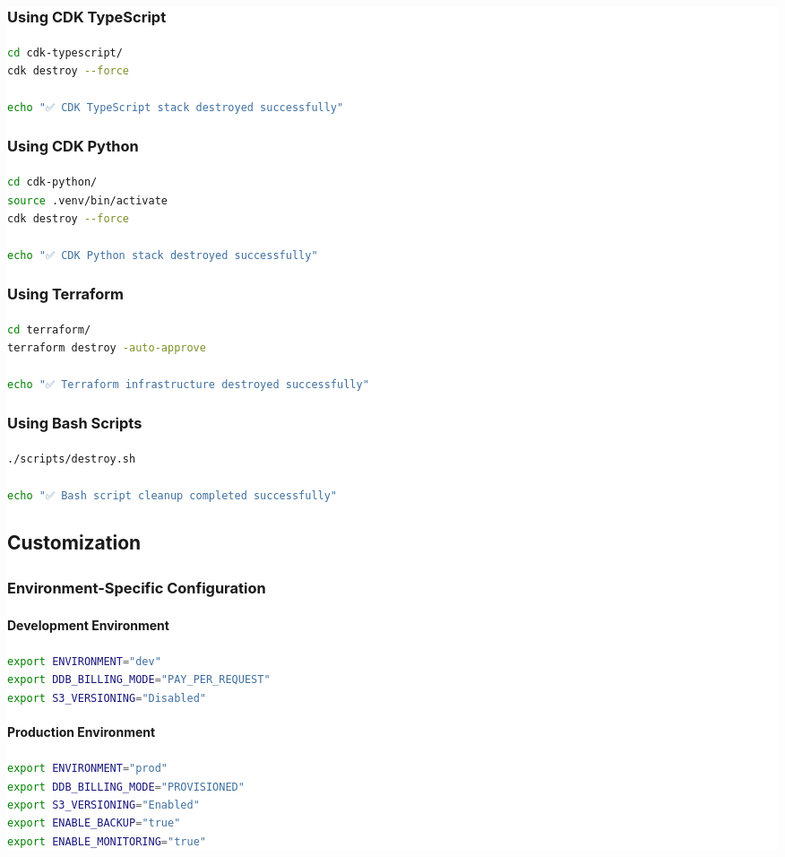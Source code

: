 ### Using CDK TypeScript
```bash
cd cdk-typescript/
cdk destroy --force

echo "✅ CDK TypeScript stack destroyed successfully"
```

### Using CDK Python
```bash
cd cdk-python/
source .venv/bin/activate
cdk destroy --force

echo "✅ CDK Python stack destroyed successfully"
```

### Using Terraform
```bash
cd terraform/
terraform destroy -auto-approve

echo "✅ Terraform infrastructure destroyed successfully"
```

### Using Bash Scripts
```bash
./scripts/destroy.sh

echo "✅ Bash script cleanup completed successfully"
```

## Customization

### Environment-Specific Configuration

#### Development Environment
```bash
export ENVIRONMENT="dev"
export DDB_BILLING_MODE="PAY_PER_REQUEST"
export S3_VERSIONING="Disabled"
```

#### Production Environment
```bash
export ENVIRONMENT="prod"
export DDB_BILLING_MODE="PROVISIONED"
export S3_VERSIONING="Enabled"
export ENABLE_BACKUP="true"
export ENABLE_MONITORING="true"
```
